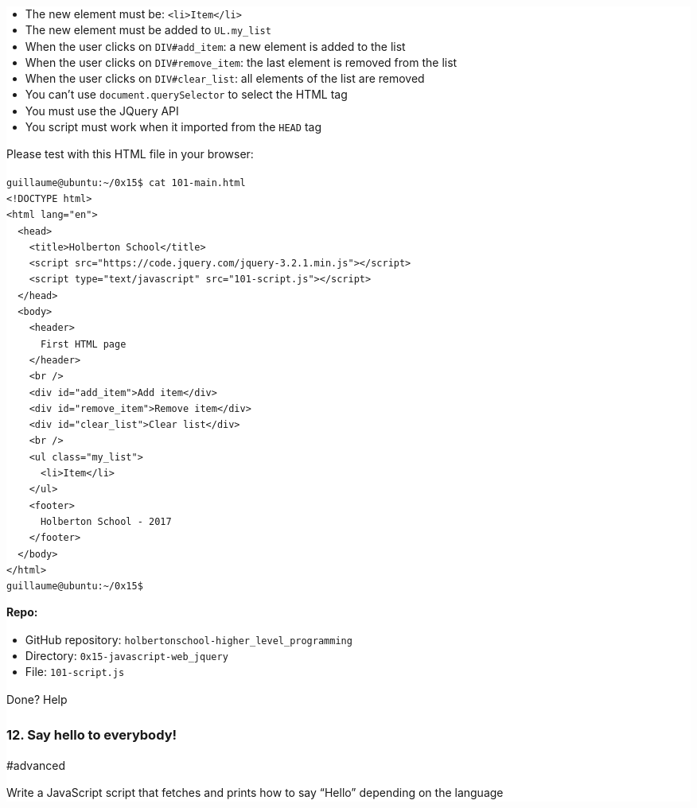 -   The new element must be:  `<li>Item</li>`
-   The new element must be added to  `UL.my_list`
-   When the user clicks on  `DIV#add_item`: a new element is added to the list
-   When the user clicks on  `DIV#remove_item`: the last element is removed from the list
-   When the user clicks on  `DIV#clear_list`: all elements of the list are removed
-   You can’t use  `document.querySelector`  to select the HTML tag
-   You must use the JQuery API
-   You script must work when it imported from the  `HEAD`  tag

Please test with this HTML file in your browser:

```
guillaume@ubuntu:~/0x15$ cat 101-main.html 
<!DOCTYPE html>
<html lang="en">
  <head>
    <title>Holberton School</title>
    <script src="https://code.jquery.com/jquery-3.2.1.min.js"></script>
    <script type="text/javascript" src="101-script.js"></script>
  </head>
  <body>
    <header> 
      First HTML page
    </header>
    <br />
    <div id="add_item">Add item</div>
    <div id="remove_item">Remove item</div>
    <div id="clear_list">Clear list</div>
    <br />
    <ul class="my_list">
      <li>Item</li>
    </ul>
    <footer>
      Holberton School - 2017
    </footer>
  </body>
</html>
guillaume@ubuntu:~/0x15$ 

```

**Repo:**

-   GitHub repository:  `holbertonschool-higher_level_programming`
-   Directory:  `0x15-javascript-web_jquery`
-   File:  `101-script.js`

Done?  Help

### 12. Say hello to everybody!

#advanced

Write a JavaScript script that fetches and prints how to say “Hello” depending on the language

